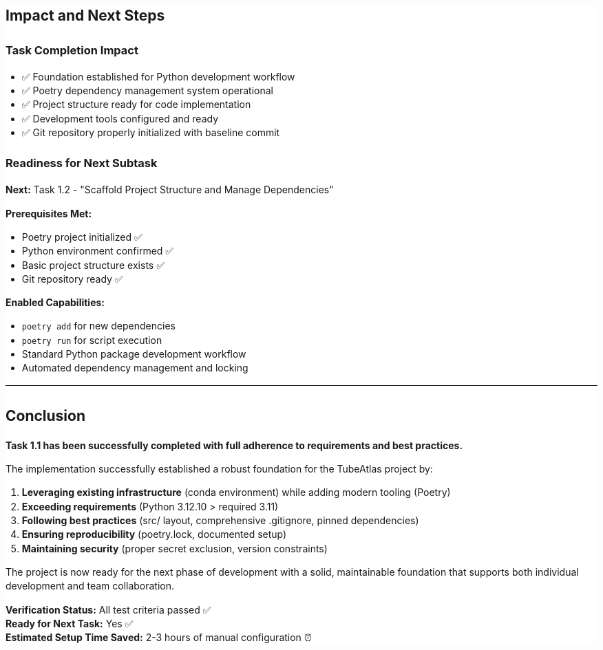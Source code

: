 
## Impact and Next Steps

### Task Completion Impact
- ✅ Foundation established for Python development workflow
- ✅ Poetry dependency management system operational
- ✅ Project structure ready for code implementation
- ✅ Development tools configured and ready
- ✅ Git repository properly initialized with baseline commit

### Readiness for Next Subtask
**Next:** Task 1.2 - "Scaffold Project Structure and Manage Dependencies"

**Prerequisites Met:**
- Poetry project initialized ✅
- Python environment confirmed ✅
- Basic project structure exists ✅
- Git repository ready ✅

**Enabled Capabilities:**
- `poetry add` for new dependencies
- `poetry run` for script execution
- Standard Python package development workflow
- Automated dependency management and locking

---

## Conclusion

**Task 1.1 has been successfully completed with full adherence to requirements and best practices.**

The implementation successfully established a robust foundation for the TubeAtlas project by:

1. **Leveraging existing infrastructure** (conda environment) while adding modern tooling (Poetry)
2. **Exceeding requirements** (Python 3.12.10 > required 3.11)
3. **Following best practices** (src/ layout, comprehensive .gitignore, pinned dependencies)
4. **Ensuring reproducibility** (poetry.lock, documented setup)
5. **Maintaining security** (proper secret exclusion, version constraints)

The project is now ready for the next phase of development with a solid, maintainable foundation that supports both individual development and team collaboration.

**Verification Status:** All test criteria passed ✅  
**Ready for Next Task:** Yes ✅  
**Estimated Setup Time Saved:** 2-3 hours of manual configuration ⏰ 